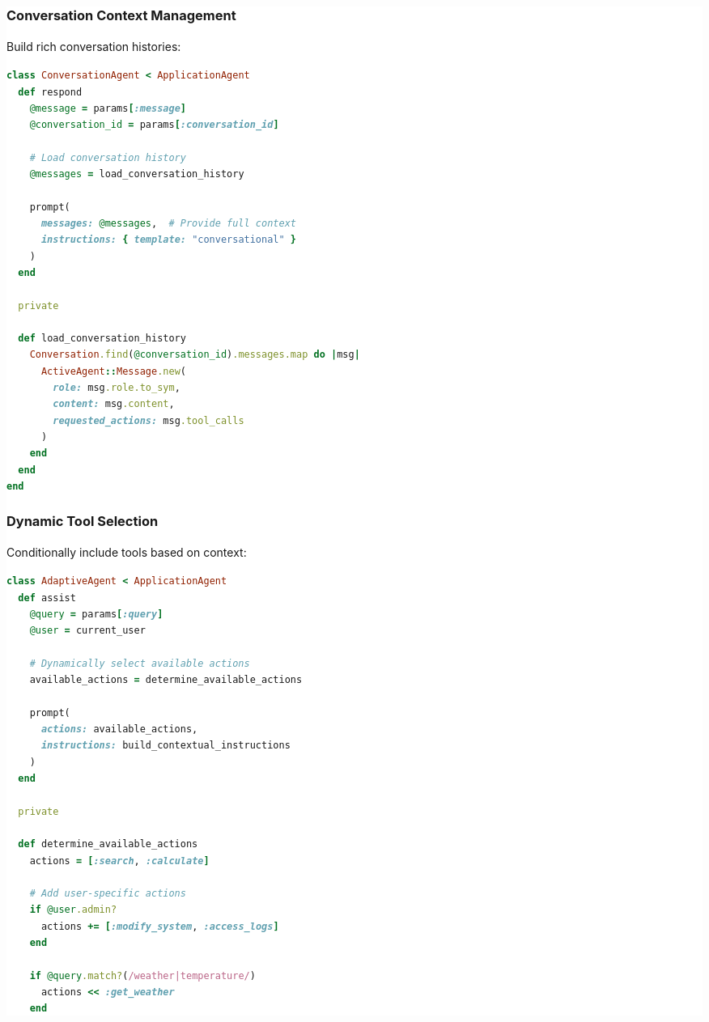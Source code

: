 ### Conversation Context Management

Build rich conversation histories:

```ruby
class ConversationAgent < ApplicationAgent
  def respond
    @message = params[:message]
    @conversation_id = params[:conversation_id]
    
    # Load conversation history
    @messages = load_conversation_history
    
    prompt(
      messages: @messages,  # Provide full context
      instructions: { template: "conversational" }
    )
  end
  
  private
  
  def load_conversation_history
    Conversation.find(@conversation_id).messages.map do |msg|
      ActiveAgent::Message.new(
        role: msg.role.to_sym,
        content: msg.content,
        requested_actions: msg.tool_calls
      )
    end
  end
end
```

### Dynamic Tool Selection

Conditionally include tools based on context:

```ruby
class AdaptiveAgent < ApplicationAgent
  def assist
    @query = params[:query]
    @user = current_user
    
    # Dynamically select available actions
    available_actions = determine_available_actions
    
    prompt(
      actions: available_actions,
      instructions: build_contextual_instructions
    )
  end
  
  private
  
  def determine_available_actions
    actions = [:search, :calculate]
    
    # Add user-specific actions
    if @user.admin?
      actions += [:modify_system, :access_logs]
    end
    
    if @query.match?(/weather|temperature/)
      actions << :get_weather
    end
```